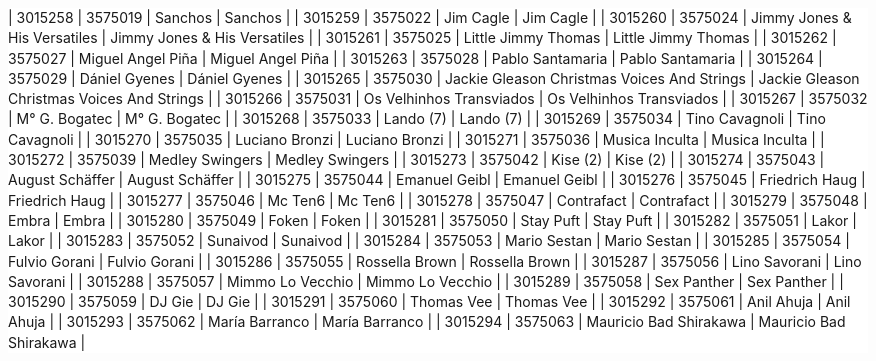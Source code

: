 | 3015258 | 3575019 | Sanchos | Sanchos |
| 3015259 | 3575022 | Jim Cagle | Jim Cagle |
| 3015260 | 3575024 | Jimmy Jones & His Versatiles | Jimmy Jones & His Versatiles |
| 3015261 | 3575025 | Little Jimmy Thomas | Little Jimmy Thomas |
| 3015262 | 3575027 | Miguel Angel Piña | Miguel Angel Piña |
| 3015263 | 3575028 | Pablo Santamaria | Pablo Santamaria |
| 3015264 | 3575029 | Dániel Gyenes | Dániel Gyenes |
| 3015265 | 3575030 | Jackie Gleason Christmas Voices And Strings | Jackie Gleason Christmas Voices And Strings |
| 3015266 | 3575031 | Os Velhinhos Transviados | Os Velhinhos Transviados |
| 3015267 | 3575032 | M° G. Bogatec | M° G. Bogatec |
| 3015268 | 3575033 | Lando (7) | Lando (7) |
| 3015269 | 3575034 | Tino Cavagnoli | Tino Cavagnoli |
| 3015270 | 3575035 | Luciano Bronzi | Luciano Bronzi |
| 3015271 | 3575036 | Musica Inculta | Musica Inculta |
| 3015272 | 3575039 | Medley Swingers | Medley Swingers |
| 3015273 | 3575042 | Kise (2) | Kise (2) |
| 3015274 | 3575043 | August Schäffer | August Schäffer |
| 3015275 | 3575044 | Emanuel Geibl | Emanuel Geibl |
| 3015276 | 3575045 | Friedrich Haug | Friedrich Haug |
| 3015277 | 3575046 | Mc Ten6 | Mc Ten6 |
| 3015278 | 3575047 | Contrafact | Contrafact |
| 3015279 | 3575048 | Embra | Embra |
| 3015280 | 3575049 | Foken | Foken |
| 3015281 | 3575050 | Stay Puft | Stay Puft |
| 3015282 | 3575051 | Lakor | Lakor |
| 3015283 | 3575052 | Sunaivod | Sunaivod |
| 3015284 | 3575053 | Mario Sestan | Mario Sestan |
| 3015285 | 3575054 | Fulvio Gorani | Fulvio Gorani |
| 3015286 | 3575055 | Rossella Brown | Rossella Brown |
| 3015287 | 3575056 | Lino Savorani | Lino Savorani |
| 3015288 | 3575057 | Mimmo Lo Vecchio | Mimmo Lo Vecchio |
| 3015289 | 3575058 | Sex Panther | Sex Panther |
| 3015290 | 3575059 | DJ Gie | DJ Gie |
| 3015291 | 3575060 | Thomas Vee | Thomas Vee |
| 3015292 | 3575061 | Anil Ahuja | Anil Ahuja |
| 3015293 | 3575062 | María Barranco | María Barranco |
| 3015294 | 3575063 | Mauricio Bad Shirakawa | Mauricio Bad Shirakawa |